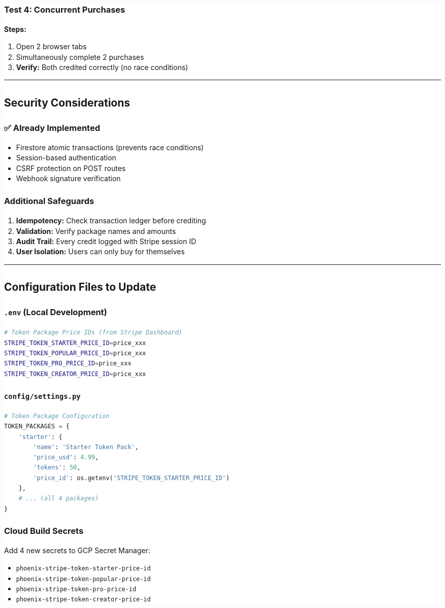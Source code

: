 ### Test 4: Concurrent Purchases
**Steps:**
1. Open 2 browser tabs
2. Simultaneously complete 2 purchases
3. **Verify:** Both credited correctly (no race conditions)

---

## Security Considerations

### ✅ Already Implemented
- Firestore atomic transactions (prevents race conditions)
- Session-based authentication
- CSRF protection on POST routes
- Webhook signature verification

### Additional Safeguards
1. **Idempotency:** Check transaction ledger before crediting
2. **Validation:** Verify package names and amounts
3. **Audit Trail:** Every credit logged with Stripe session ID
4. **User Isolation:** Users can only buy for themselves

---

## Configuration Files to Update

### `.env` (Local Development)
```bash
# Token Package Price IDs (from Stripe Dashboard)
STRIPE_TOKEN_STARTER_PRICE_ID=price_xxx
STRIPE_TOKEN_POPULAR_PRICE_ID=price_xxx
STRIPE_TOKEN_PRO_PRICE_ID=price_xxx
STRIPE_TOKEN_CREATOR_PRICE_ID=price_xxx
```

### `config/settings.py`
```python
# Token Package Configuration
TOKEN_PACKAGES = {
    'starter': {
        'name': 'Starter Token Pack',
        'price_usd': 4.99,
        'tokens': 50,
        'price_id': os.getenv('STRIPE_TOKEN_STARTER_PRICE_ID')
    },
    # ... (all 4 packages)
}
```

### Cloud Build Secrets
Add 4 new secrets to GCP Secret Manager:
- `phoenix-stripe-token-starter-price-id`
- `phoenix-stripe-token-popular-price-id`
- `phoenix-stripe-token-pro-price-id`
- `phoenix-stripe-token-creator-price-id`
